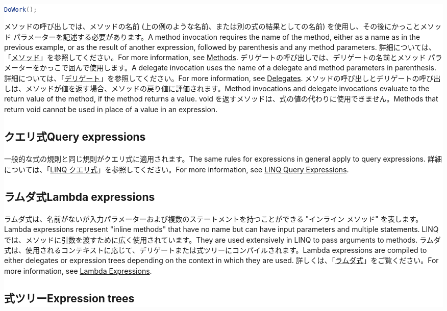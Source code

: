 ```csharp
DoWork();  
```  
  
 <span data-ttu-id="f8e6c-139">メソッドの呼び出しでは、メソッドの名前 (上の例のような名前、または別の式の結果としての名前) を使用し、その後にかっことメソッド パラメーターを記述する必要があります。</span><span class="sxs-lookup"><span data-stu-id="f8e6c-139">A method invocation requires the name of the method, either as a name as in the previous example, or as the result of another expression, followed by parenthesis and any method parameters.</span></span> <span data-ttu-id="f8e6c-140">詳細については、「[メソッド](../../../csharp/programming-guide/classes-and-structs/methods.md)」を参照してください。</span><span class="sxs-lookup"><span data-stu-id="f8e6c-140">For more information, see [Methods](../../../csharp/programming-guide/classes-and-structs/methods.md).</span></span> <span data-ttu-id="f8e6c-141">デリゲートの呼び出しでは、デリゲートの名前とメソッド パラメーターをかっこで囲んで使用します。</span><span class="sxs-lookup"><span data-stu-id="f8e6c-141">A delegate invocation uses the name of a delegate and method parameters in parenthesis.</span></span> <span data-ttu-id="f8e6c-142">詳細については、「[デリゲート](../../../csharp/programming-guide/delegates/index.md)」を参照してください。</span><span class="sxs-lookup"><span data-stu-id="f8e6c-142">For more information, see [Delegates](../../../csharp/programming-guide/delegates/index.md).</span></span> <span data-ttu-id="f8e6c-143">メソッドの呼び出しとデリゲートの呼び出しは、メソッドが値を返す場合、メソッドの戻り値に評価されます。</span><span class="sxs-lookup"><span data-stu-id="f8e6c-143">Method invocations and delegate invocations evaluate to the return value of the method, if the method returns a value.</span></span> <span data-ttu-id="f8e6c-144">void を返すメソッドは、式の値の代わりに使用できません。</span><span class="sxs-lookup"><span data-stu-id="f8e6c-144">Methods that return void cannot be used in place of a value in an expression.</span></span>  

## <a name="query-expressions"></a><span data-ttu-id="f8e6c-145">クエリ式</span><span class="sxs-lookup"><span data-stu-id="f8e6c-145">Query expressions</span></span>  
 <span data-ttu-id="f8e6c-146">一般的な式の規則と同じ規則がクエリ式に適用されます。</span><span class="sxs-lookup"><span data-stu-id="f8e6c-146">The same rules for expressions in general apply to query expressions.</span></span> <span data-ttu-id="f8e6c-147">詳細については、「[LINQ クエリ式](../../../csharp/programming-guide/linq-query-expressions/index.md)」を参照してください。</span><span class="sxs-lookup"><span data-stu-id="f8e6c-147">For more information, see [LINQ Query Expressions](../../../csharp/programming-guide/linq-query-expressions/index.md).</span></span>  
  
## <a name="lambda-expressions"></a><span data-ttu-id="f8e6c-148">ラムダ式</span><span class="sxs-lookup"><span data-stu-id="f8e6c-148">Lambda expressions</span></span>  
 <span data-ttu-id="f8e6c-149">ラムダ式は、名前がないが入力パラメーターおよび複数のステートメントを持つことができる "インライン メソッド" を表します。</span><span class="sxs-lookup"><span data-stu-id="f8e6c-149">Lambda expressions represent "inline methods" that have no name but can have input parameters and multiple statements.</span></span> <span data-ttu-id="f8e6c-150">LINQ では、メソッドに引数を渡すために広く使用されています。</span><span class="sxs-lookup"><span data-stu-id="f8e6c-150">They are used extensively in LINQ to pass arguments to methods.</span></span> <span data-ttu-id="f8e6c-151">ラムダ式は、使用されるコンテキストに応じて、デリゲートまたは式ツリーにコンパイルされます。</span><span class="sxs-lookup"><span data-stu-id="f8e6c-151">Lambda expressions are compiled to either delegates or expression trees depending on the context in which they are used.</span></span> <span data-ttu-id="f8e6c-152">詳しくは、「[ラムダ式](../../../csharp/programming-guide/statements-expressions-operators/lambda-expressions.md)」をご覧ください。</span><span class="sxs-lookup"><span data-stu-id="f8e6c-152">For more information, see [Lambda Expressions](../../../csharp/programming-guide/statements-expressions-operators/lambda-expressions.md).</span></span>  
  
## <a name="expression-trees"></a><span data-ttu-id="f8e6c-153">式ツリー</span><span class="sxs-lookup"><span data-stu-id="f8e6c-153">Expression trees</span></span>
